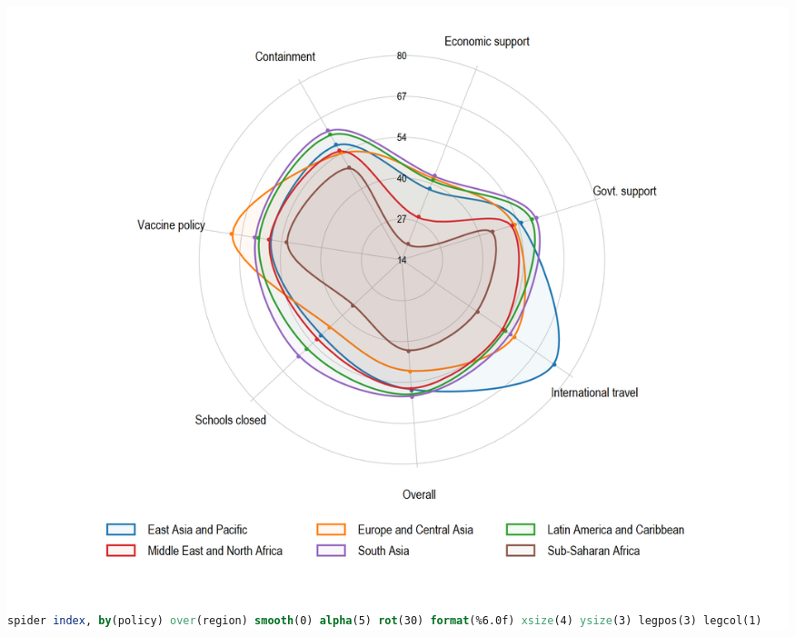 <img src="/figures/spider9_4.png" width="100%">

```stata
spider index, by(policy) over(region) smooth(0) alpha(5) rot(30) format(%6.0f) xsize(4) ysize(3) legpos(3) legcol(1)
```
